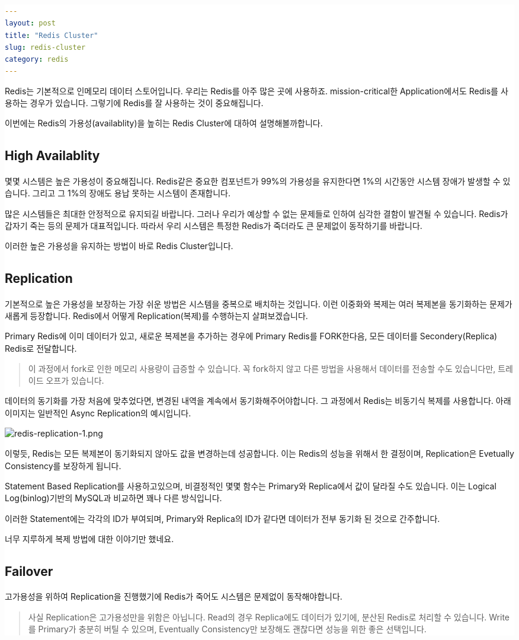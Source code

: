 ```yaml
---
layout: post
title: "Redis Cluster"
slug: redis-cluster
category: redis
---
```


Redis는 기본적으로 인메모리 데이터 스토어입니다. 우리는 Redis를 아주 많은 곳에 사용하죠. mission-critical한 Application에서도 Redis를 사용하는 경우가 있습니다. 그렇기에 Redis를 잘 사용하는 것이 중요해집니다.

이번에는 Redis의 가용성(availablity)을 높히는 Redis Cluster에 대하여 설명해볼까합니다.

## High Availablity

몇몇 시스템은 높은 가용성이 중요해집니다. Redis같은 중요한 컴포넌트가 99%의 가용성을 유지한다면 1%의 시간동안 시스템 장애가 발생할 수 있습니다. 그리고 그 1%의 장애도 용납 못하는 시스템이 존재합니다.

많은 시스템들은 최대한 안정적으로 유지되길 바랍니다. 그러나 우리가 예상할 수 없는 문제들로 인하여 심각한 결함이 발견될 수 있습니다. Redis가 갑자기 죽는 등의 문제가 대표적입니다. 따라서 우리 시스템은 특정한 Redis가 죽더라도 큰 문제없이 동작하기를 바랍니다.

이러한 높은 가용성을 유지하는 방법이 바로 Redis Cluster입니다.

## Replication

기본적으로 높은 가용성을 보장하는 가장 쉬운 방법은 시스템을 중복으로 배치하는 것입니다. 이런 이중화와 복제는 여러 복제본을 동기화하는 문제가 새롭게 등장합니다. Redis에서 어떻게 Replication(복제)를 수행하는지 살펴보겠습니다.

Primary Redis에 이미 데이터가 있고, 새로운 복제본을 추가하는 경우에 Primary Redis를 FORK한다음, 모든 데이터를 Secondery(Replica) Redis로 전달합니다.

> 이 과정에서 fork로 인한 메모리 사용량이 급증할 수 있습니다.
> 꼭 fork하지 않고 다른 방법을 사용해서 데이터를 전송할 수도 있습니다만, 트레이드 오프가 있습니다.

데이터의 동기화를 가장 처음에 맞추었다면, 변경된 내역을 계속에서 동기화해주어야합니다. 그 과정에서 Redis는 비동기식 복제를 사용합니다. 아래 이미지는 일반적인 Async Replication의 예시입니다.

![redis-replication-1.png](https://github.com/UsadaPeko/usada-construction/blob/main/docs/distributedsystem/images/redis-replication-1.png?raw=true)

이렇듯, Redis는 모든 복제본이 동기화되지 않아도 값을 변경하는데 성공합니다. 이는 Redis의 성능을 위해서 한 결정이며, Replication은 Evetually Consistency를 보장하게 됩니다.

Statement Based Replication를 사용하고있으며, 비결정적인 몇몇 함수는 Primary와 Replica에서 값이 달라질 수도 있습니다. 이는 Logical Log(binlog)기반의 MySQL과 비교하면 꽤나 다른 방식입니다.

이러한 Statement에는 각각의 ID가 부여되며, Primary와 Replica의 ID가 같다면 데이터가 전부 동기화 된 것으로 간주합니다.

너무 지루하게 복제 방법에 대한 이야기만 했네요.

## Failover

고가용성을 위하여 Replication을 진행했기에 Redis가 죽어도 시스템은 문제없이 동작해야합니다.

> 사실 Replication은 고가용성만을 위함은 아닙니다. Read의 경우 Replica에도 데이터가 있기에, 분산된 Redis로 처리할 수 있습니다.
> Write를 Primary가 충분히 버틸 수 있으며, Eventually Consistency만 보장해도 괜찮다면 성능을 위한 좋은 선택입니다.
